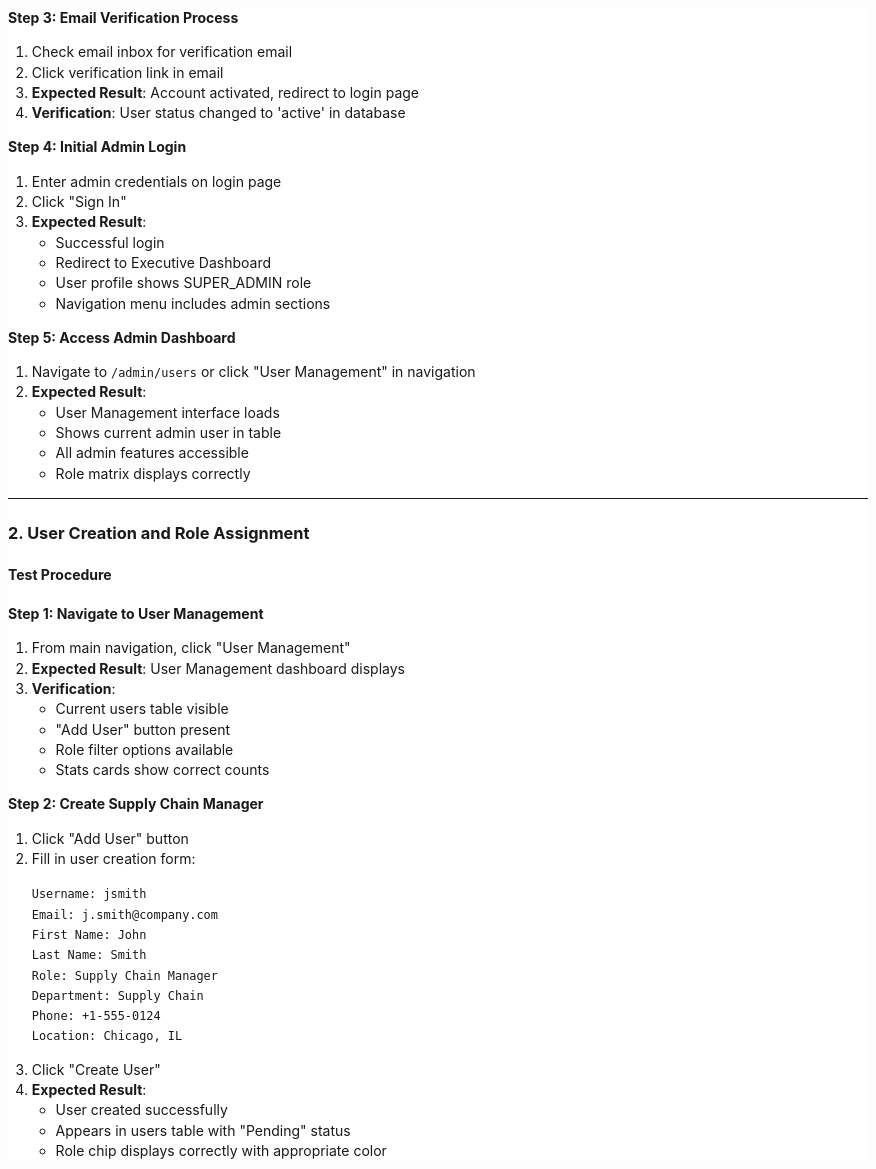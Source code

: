 **Step 3: Email Verification Process**
1. Check email inbox for verification email
2. Click verification link in email
3. **Expected Result**: Account activated, redirect to login page
4. **Verification**: User status changed to 'active' in database

**Step 4: Initial Admin Login**
1. Enter admin credentials on login page
2. Click "Sign In"
3. **Expected Result**: 
   - Successful login
   - Redirect to Executive Dashboard
   - User profile shows SUPER_ADMIN role
   - Navigation menu includes admin sections

**Step 5: Access Admin Dashboard**
1. Navigate to `/admin/users` or click "User Management" in navigation
2. **Expected Result**: 
   - User Management interface loads
   - Shows current admin user in table
   - All admin features accessible
   - Role matrix displays correctly

---

### 2. User Creation and Role Assignment

#### Test Procedure

**Step 1: Navigate to User Management**
1. From main navigation, click "User Management"
2. **Expected Result**: User Management dashboard displays
3. **Verification**: 
   - Current users table visible
   - "Add User" button present
   - Role filter options available
   - Stats cards show correct counts

**Step 2: Create Supply Chain Manager**
1. Click "Add User" button
2. Fill in user creation form:
   ```
   Username: jsmith
   Email: j.smith@company.com
   First Name: John
   Last Name: Smith
   Role: Supply Chain Manager
   Department: Supply Chain
   Phone: +1-555-0124
   Location: Chicago, IL
   ```
3. Click "Create User"
4. **Expected Result**: 
   - User created successfully
   - Appears in users table with "Pending" status
   - Role chip displays correctly with appropriate color
